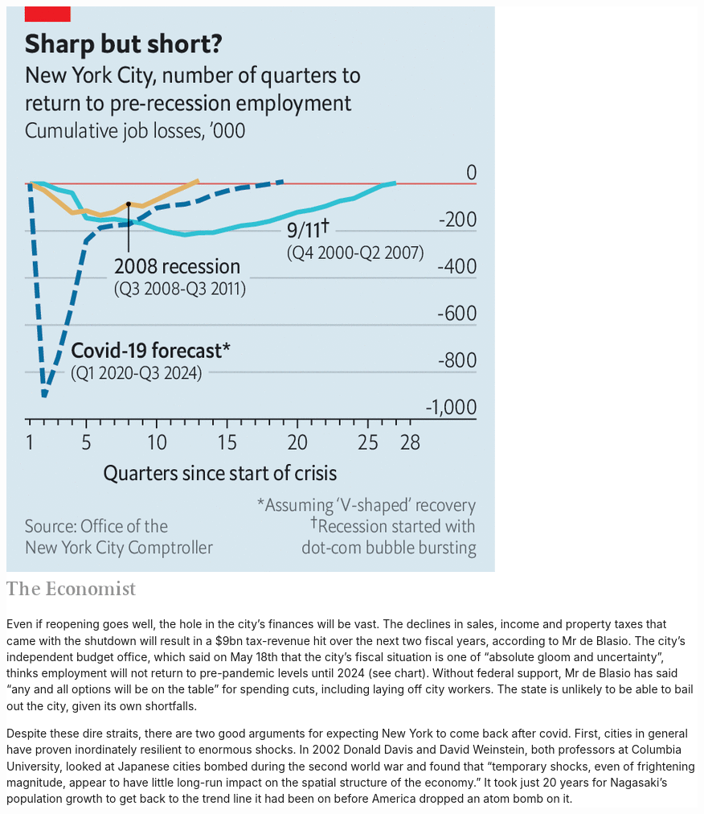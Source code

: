 ![](./images/20200613_FBC010.png)

Even if reopening goes well, the hole in the city’s finances will be vast. The declines in sales, income and property taxes that came with the shutdown will result in a $9bn tax-revenue hit over the next two fiscal years, according to Mr de Blasio. The city’s independent budget office, which said on May 18th that the city’s fiscal situation is one of “absolute gloom and uncertainty”, thinks employment will not return to pre-pandemic levels until 2024 (see chart). Without federal support, Mr de Blasio has said “any and all options will be on the table” for spending cuts, including laying off city workers. The state is unlikely to be able to bail out the city, given its own shortfalls.

Despite these dire straits, there are two good arguments for expecting New York to come back after covid. First, cities in general have proven inordinately resilient to enormous shocks. In 2002 Donald Davis and David Weinstein, both professors at Columbia University, looked at Japanese cities bombed during the second world war and found that “temporary shocks, even of frightening magnitude, appear to have little long-run impact on the spatial structure of the economy.” It took just 20 years for Nagasaki’s population growth to get back to the trend line it had been on before America dropped an atom bomb on it.
